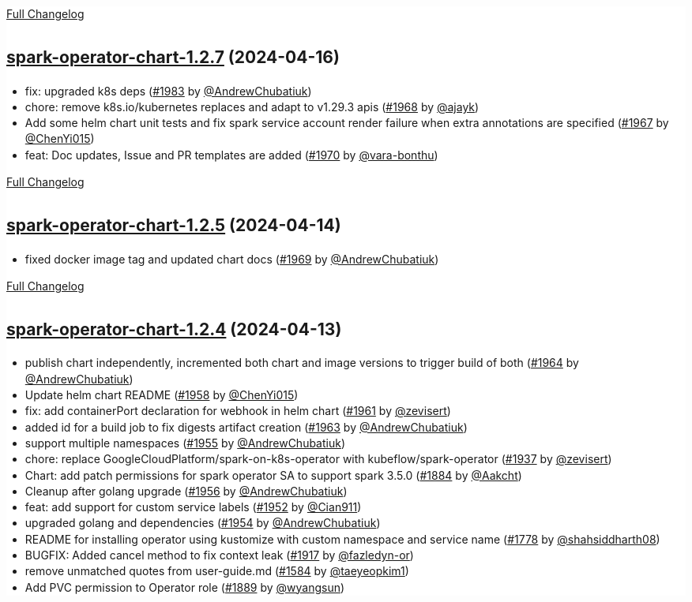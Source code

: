 [Full Changelog](https://github.com/kubeflow/spark-operator/compare/spark-operator-chart-1.2.7...spark-operator-chart-1.2.11)

## [spark-operator-chart-1.2.7](https://github.com/kubeflow/spark-operator/tree/spark-operator-chart-1.2.7) (2024-04-16)

- fix: upgraded k8s deps ([#1983](https://github.com/kubeflow/spark-operator/pull/1983) by [@AndrewChubatiuk](https://github.com/AndrewChubatiuk))
- chore: remove k8s.io/kubernetes replaces and adapt to v1.29.3 apis ([#1968](https://github.com/kubeflow/spark-operator/pull/1968) by [@ajayk](https://github.com/ajayk))
- Add some helm chart unit tests and fix spark service account render failure when extra annotations are specified ([#1967](https://github.com/kubeflow/spark-operator/pull/1967) by [@ChenYi015](https://github.com/ChenYi015))
- feat: Doc updates, Issue and PR templates are added ([#1970](https://github.com/kubeflow/spark-operator/pull/1970) by [@vara-bonthu](https://github.com/vara-bonthu))

[Full Changelog](https://github.com/kubeflow/spark-operator/compare/spark-operator-chart-1.2.5...spark-operator-chart-1.2.7)

## [spark-operator-chart-1.2.5](https://github.com/kubeflow/spark-operator/tree/spark-operator-chart-1.2.5) (2024-04-14)

- fixed docker image tag and updated chart docs ([#1969](https://github.com/kubeflow/spark-operator/pull/1969) by [@AndrewChubatiuk](https://github.com/AndrewChubatiuk))

[Full Changelog](https://github.com/kubeflow/spark-operator/compare/spark-operator-chart-1.2.4...spark-operator-chart-1.2.5)

## [spark-operator-chart-1.2.4](https://github.com/kubeflow/spark-operator/tree/spark-operator-chart-1.2.4) (2024-04-13)

- publish chart independently, incremented both chart and image versions to trigger build of both ([#1964](https://github.com/kubeflow/spark-operator/pull/1964) by [@AndrewChubatiuk](https://github.com/AndrewChubatiuk))
- Update helm chart README ([#1958](https://github.com/kubeflow/spark-operator/pull/1958) by [@ChenYi015](https://github.com/ChenYi015))
- fix: add containerPort declaration for webhook in helm chart ([#1961](https://github.com/kubeflow/spark-operator/pull/1961) by [@zevisert](https://github.com/zevisert))
- added id for a build job to fix digests artifact creation ([#1963](https://github.com/kubeflow/spark-operator/pull/1963) by [@AndrewChubatiuk](https://github.com/AndrewChubatiuk))
- support multiple namespaces ([#1955](https://github.com/kubeflow/spark-operator/pull/1955) by [@AndrewChubatiuk](https://github.com/AndrewChubatiuk))
- chore: replace GoogleCloudPlatform/spark-on-k8s-operator with kubeflow/spark-operator ([#1937](https://github.com/kubeflow/spark-operator/pull/1937) by [@zevisert](https://github.com/zevisert))
- Chart: add patch permissions for spark operator SA to support spark 3.5.0 ([#1884](https://github.com/kubeflow/spark-operator/pull/1884) by [@Aakcht](https://github.com/Aakcht))
- Cleanup after golang upgrade ([#1956](https://github.com/kubeflow/spark-operator/pull/1956) by [@AndrewChubatiuk](https://github.com/AndrewChubatiuk))
- feat: add support for custom service labels ([#1952](https://github.com/kubeflow/spark-operator/pull/1952) by [@Cian911](https://github.com/Cian911))
- upgraded golang and dependencies ([#1954](https://github.com/kubeflow/spark-operator/pull/1954) by [@AndrewChubatiuk](https://github.com/AndrewChubatiuk))
- README for installing operator using kustomize with custom namespace and service name ([#1778](https://github.com/kubeflow/spark-operator/pull/1778) by [@shahsiddharth08](https://github.com/shahsiddharth08))
- BUGFIX: Added cancel method to fix context leak ([#1917](https://github.com/kubeflow/spark-operator/pull/1917) by [@fazledyn-or](https://github.com/fazledyn-or))
- remove unmatched quotes from user-guide.md ([#1584](https://github.com/kubeflow/spark-operator/pull/1584) by [@taeyeopkim1](https://github.com/taeyeopkim1))
- Add PVC permission to Operator role ([#1889](https://github.com/kubeflow/spark-operator/pull/1889) by [@wyangsun](https://github.com/wyangsun))